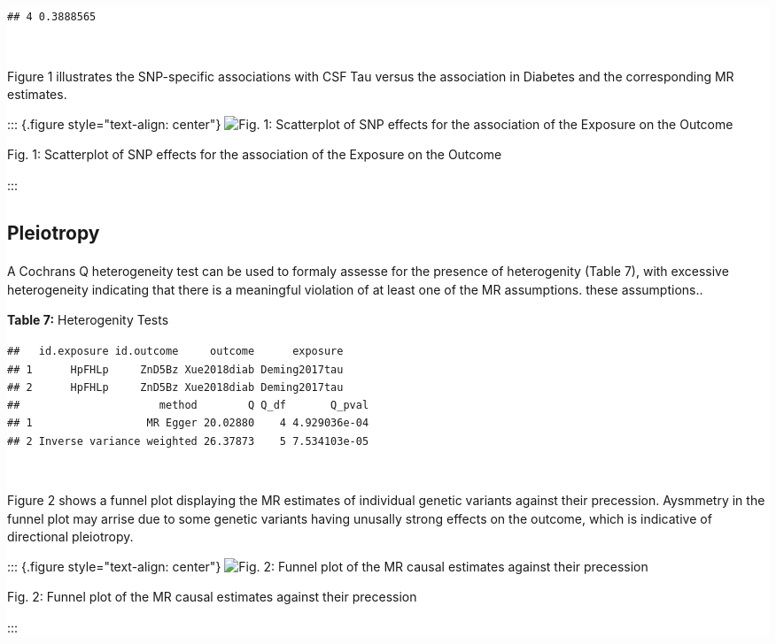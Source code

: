     ## 4 0.3888565

<br>

Figure 1 illustrates the SNP-specific associations with CSF Tau versus
the association in Diabetes and the corresponding MR estimates. <br>

::: {.figure style="text-align: center"}
<img src="/sc/arion/projects/LOAD/shea/Projects/MR_ADPhenome/results/MR_ADbidir/Deming2017tau/Xue2018diab/mr_report_files/figure-markdown/scatter_plot-1.png" alt="Fig. 1: Scatterplot of SNP effects for the association of the Exposure on the Outcome"  />
<p class="caption">
Fig. 1: Scatterplot of SNP effects for the association of the Exposure
on the Outcome
</p>
:::

<br>

Pleiotropy
----------

A Cochrans Q heterogeneity test can be used to formaly assesse for the
presence of heterogenity (Table 7), with excessive heterogeneity
indicating that there is a meaningful violation of at least one of the
MR assumptions. these assumptions.. <br>

**Table 7:** Heterogenity Tests

    ##   id.exposure id.outcome     outcome      exposure
    ## 1      HpFHLp     ZnD5Bz Xue2018diab Deming2017tau
    ## 2      HpFHLp     ZnD5Bz Xue2018diab Deming2017tau
    ##                      method        Q Q_df       Q_pval
    ## 1                  MR Egger 20.02880    4 4.929036e-04
    ## 2 Inverse variance weighted 26.37873    5 7.534103e-05

<br>

Figure 2 shows a funnel plot displaying the MR estimates of individual
genetic variants against their precession. Aysmmetry in the funnel plot
may arrise due to some genetic variants having unusally strong effects
on the outcome, which is indicative of directional pleiotropy. <br>

::: {.figure style="text-align: center"}
<img src="/sc/arion/projects/LOAD/shea/Projects/MR_ADPhenome/results/MR_ADbidir/Deming2017tau/Xue2018diab/mr_report_files/figure-markdown/funnel_plot-1.png" alt="Fig. 2: Funnel plot of the MR causal estimates against their precession"  />
<p class="caption">
Fig. 2: Funnel plot of the MR causal estimates against their precession
</p>
:::
